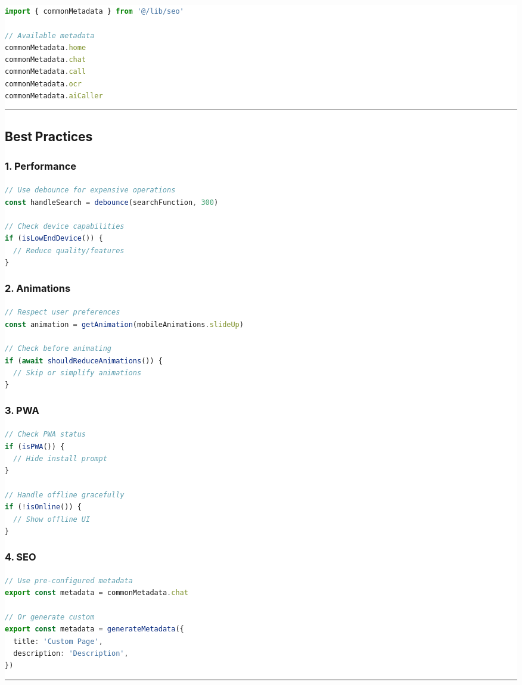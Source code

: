 ```typescript
import { commonMetadata } from '@/lib/seo'

// Available metadata
commonMetadata.home
commonMetadata.chat
commonMetadata.call
commonMetadata.ocr
commonMetadata.aiCaller
```

---

## Best Practices

### 1. Performance
```typescript
// Use debounce for expensive operations
const handleSearch = debounce(searchFunction, 300)

// Check device capabilities
if (isLowEndDevice()) {
  // Reduce quality/features
}
```

### 2. Animations
```typescript
// Respect user preferences
const animation = getAnimation(mobileAnimations.slideUp)

// Check before animating
if (await shouldReduceAnimations()) {
  // Skip or simplify animations
}
```

### 3. PWA
```typescript
// Check PWA status
if (isPWA()) {
  // Hide install prompt
}

// Handle offline gracefully
if (!isOnline()) {
  // Show offline UI
}
```

### 4. SEO
```typescript
// Use pre-configured metadata
export const metadata = commonMetadata.chat

// Or generate custom
export const metadata = generateMetadata({
  title: 'Custom Page',
  description: 'Description',
})
```

---